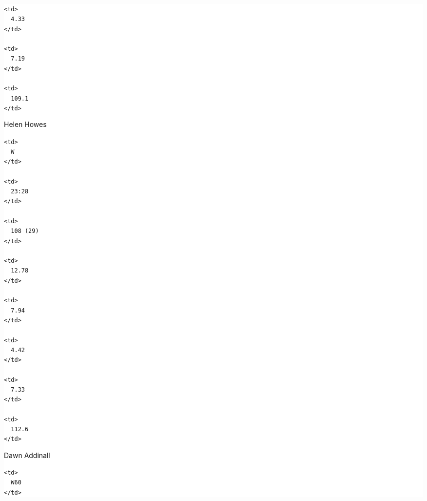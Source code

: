     <td>
      4.33
    </td>
    
    <td>
      7.19
    </td>
    
    <td>
      109.1
    </td>
  </tr>
  
  <tr>
    <td>
      Helen Howes
    </td>
    
    <td>
      W
    </td>
    
    <td>
      23:28
    </td>
    
    <td>
      108 (29)
    </td>
    
    <td>
      12.78
    </td>
    
    <td>
      7.94
    </td>
    
    <td>
      4.42
    </td>
    
    <td>
      7.33
    </td>
    
    <td>
      112.6
    </td>
  </tr>
  
  <tr>
    <td>
      Dawn Addinall
    </td>
    
    <td>
      W60
    </td>
    